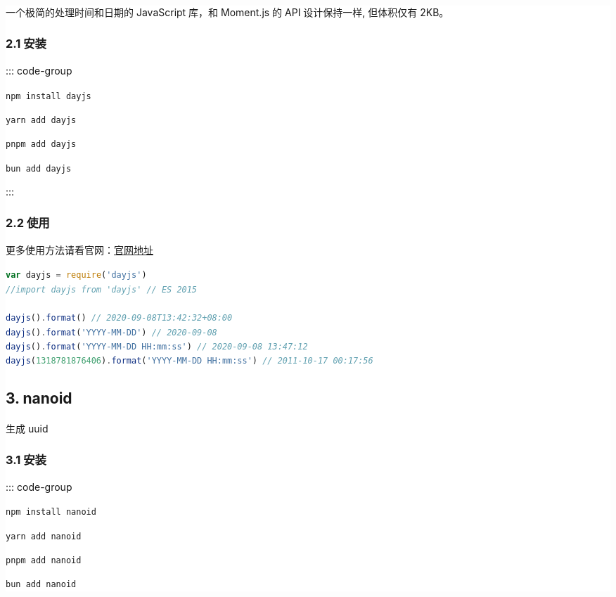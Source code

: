 一个极简的处理时间和日期的 JavaScript 库，和 Moment.js 的 API 设计保持一样, 但体积仅有 2KB。

### 2.1 安装

::: code-group

```sh [npm]
npm install dayjs
```

```sh [yarn]
yarn add dayjs
```

```sh [pnpm]
pnpm add dayjs
```

```sh [bun]
bun add dayjs
```

:::

### 2.2 使用

更多使用方法请看官网：[官网地址](https://dayjs.fenxianglu.cn/)

```js
var dayjs = require('dayjs')
//import dayjs from 'dayjs' // ES 2015

dayjs().format() // 2020-09-08T13:42:32+08:00
dayjs().format('YYYY-MM-DD') // 2020-09-08
dayjs().format('YYYY-MM-DD HH:mm:ss') // 2020-09-08 13:47:12
dayjs(1318781876406).format('YYYY-MM-DD HH:mm:ss') // 2011-10-17 00:17:56
```

## 3. nanoid

生成 uuid

### 3.1 安装

::: code-group

```sh [npm]
npm install nanoid
```

```sh [yarn]
yarn add nanoid
```

```sh [pnpm]
pnpm add nanoid
```

```sh [bun]
bun add nanoid
```
